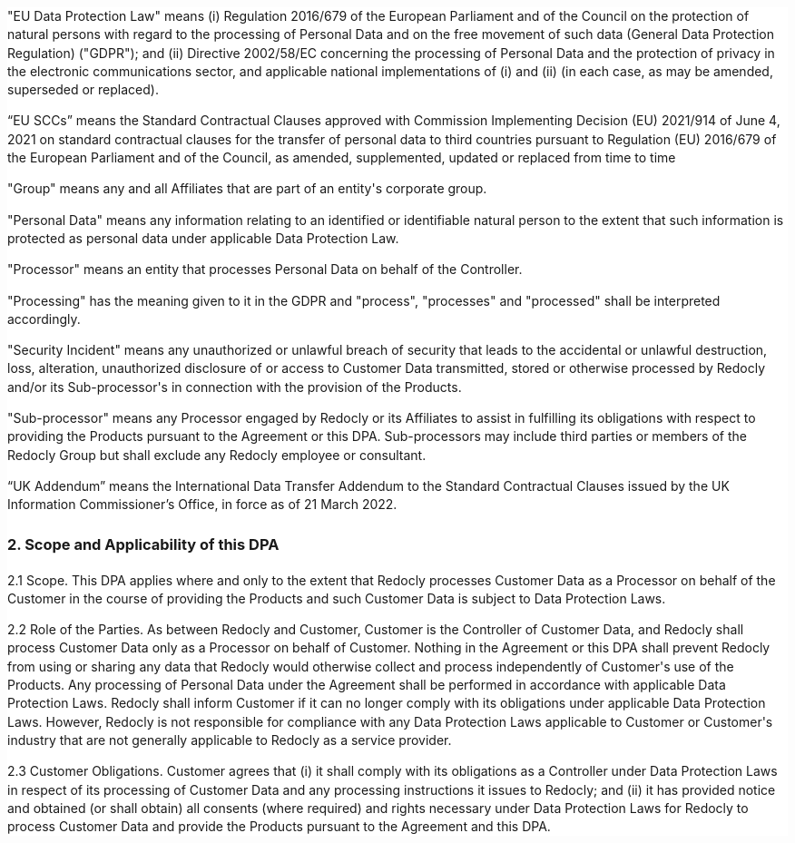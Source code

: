 "EU Data Protection Law" means (i) Regulation 2016/679 of the European Parliament and of the Council on the protection of natural persons with regard to the processing of Personal Data and on the free movement of such data (General Data Protection Regulation) ("GDPR"); and (ii) Directive 2002/58/EC concerning the processing of Personal Data and the protection of privacy in the electronic communications sector, and applicable national implementations of (i) and (ii) (in each case, as may be amended, superseded or replaced).

“EU SCCs” means the Standard Contractual Clauses approved with Commission Implementing Decision (EU) 2021/914 of June 4, 2021 on standard contractual clauses for the transfer of personal data to third countries pursuant to Regulation (EU) 2016/679 of the European Parliament and of the Council, as amended, supplemented, updated or replaced from time to time

"Group" means any and all Affiliates that are part of an entity's corporate group.

"Personal Data" means any information relating to an identified or identifiable natural person to the extent that such information is protected as personal data under applicable Data Protection Law.

"Processor" means an entity that processes Personal Data on behalf of the Controller.

"Processing" has the meaning given to it in the GDPR and "process", "processes" and "processed" shall be interpreted accordingly.

"Security Incident" means any unauthorized or unlawful breach of security that leads to the accidental or unlawful destruction, loss, alteration, unauthorized disclosure of or access to Customer Data transmitted, stored or otherwise processed by Redocly and/or its Sub-processor's in connection with the provision of the Products.

"Sub-processor" means any Processor engaged by Redocly or its Affiliates to assist in fulfilling its obligations with respect to providing the Products pursuant to the Agreement or this DPA.  Sub-processors may include third parties or members of the Redocly Group but shall exclude any Redocly employee or consultant.

“UK Addendum” means  the International Data Transfer Addendum to the Standard Contractual Clauses issued by the UK Information Commissioner’s Office, in force as of 21 March 2022.

### 2. Scope and Applicability of this DPA

2.1	Scope. This DPA applies where and only to the extent that Redocly processes Customer Data as a Processor on behalf of the Customer in the course of providing the Products and such Customer Data is subject to Data Protection Laws.

2.2	Role of the Parties. As between Redocly and Customer, Customer is the Controller of Customer Data, and Redocly shall process Customer Data only as a Processor on behalf of Customer. Nothing in the Agreement or this DPA shall prevent Redocly from using or sharing any data that Redocly would otherwise collect and process independently of Customer's use of the Products. Any processing of Personal Data under the Agreement shall be performed in accordance with applicable Data Protection Laws. Redocly shall inform Customer if it can no longer comply with its obligations under applicable Data Protection Laws. However, Redocly is not responsible for compliance with any Data Protection Laws applicable to Customer or Customer's industry that are not generally applicable to Redocly as a service provider.

2.3	Customer Obligations. Customer agrees that (i) it shall comply with its obligations as a Controller under Data Protection Laws in respect of its processing of Customer Data and any processing instructions it issues to Redocly; and (ii) it has provided notice and obtained (or shall obtain) all consents (where required) and rights necessary under Data Protection Laws for Redocly to process Customer Data and provide the Products pursuant to the Agreement and this DPA.
